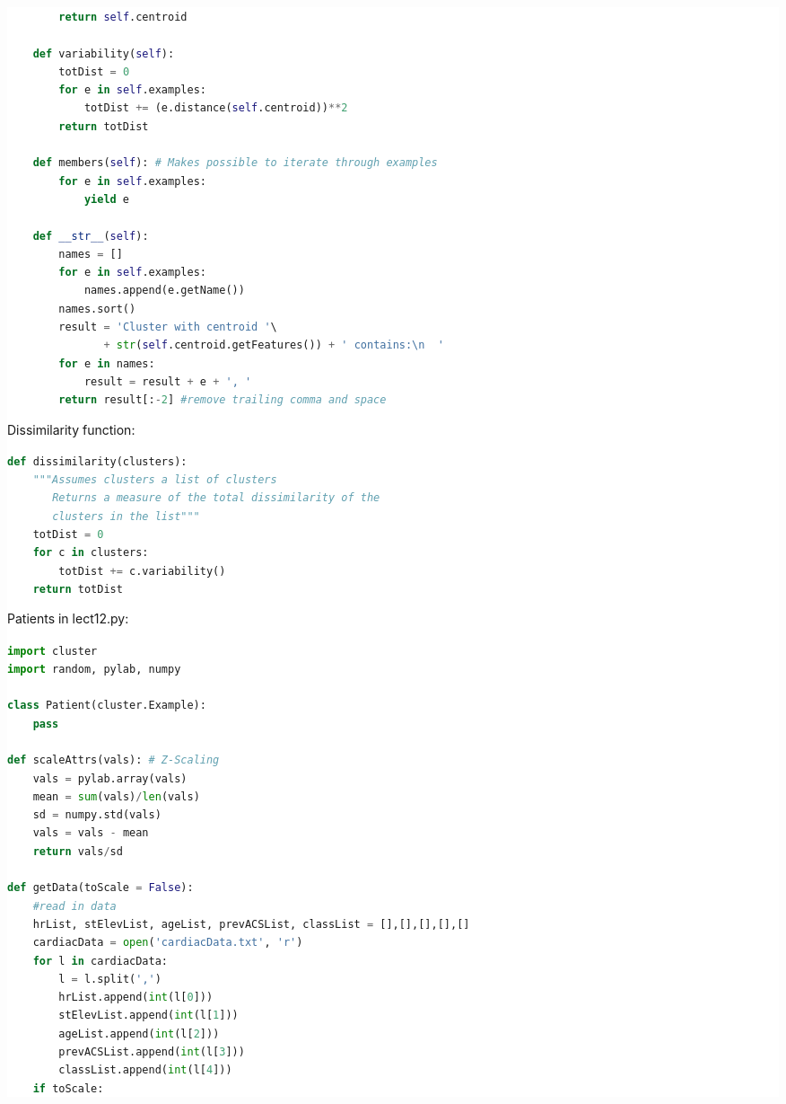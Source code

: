 ```python
        return self.centroid

    def variability(self):
        totDist = 0
        for e in self.examples:
            totDist += (e.distance(self.centroid))**2
        return totDist
        
    def members(self): # Makes possible to iterate through examples
        for e in self.examples:
            yield e

    def __str__(self):
        names = []
        for e in self.examples:
            names.append(e.getName())
        names.sort()
        result = 'Cluster with centroid '\
               + str(self.centroid.getFeatures()) + ' contains:\n  '
        for e in names:
            result = result + e + ', '
        return result[:-2] #remove trailing comma and space    
```

Dissimilarity function:

```python
def dissimilarity(clusters):
    """Assumes clusters a list of clusters
       Returns a measure of the total dissimilarity of the
       clusters in the list"""
    totDist = 0
    for c in clusters:
        totDist += c.variability()
    return totDist
```

Patients in lect12.py:

```python
import cluster
import random, pylab, numpy

class Patient(cluster.Example):
    pass

def scaleAttrs(vals): # Z-Scaling
    vals = pylab.array(vals)
    mean = sum(vals)/len(vals)
    sd = numpy.std(vals)
    vals = vals - mean
    return vals/sd

def getData(toScale = False):
    #read in data
    hrList, stElevList, ageList, prevACSList, classList = [],[],[],[],[]
    cardiacData = open('cardiacData.txt', 'r')
    for l in cardiacData:
        l = l.split(',')
        hrList.append(int(l[0]))
        stElevList.append(int(l[1]))
        ageList.append(int(l[2]))
        prevACSList.append(int(l[3]))
        classList.append(int(l[4]))
    if toScale:
```